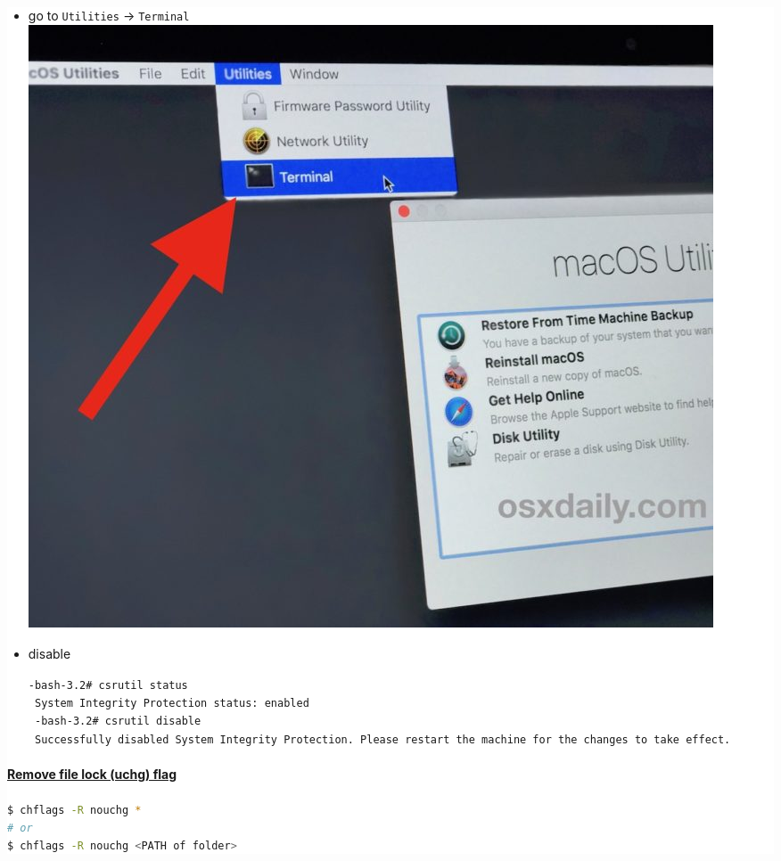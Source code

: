 * go to `Utilities` -&gt; `Terminal` ![csrutil](../.gitbook/assets/csrutil-1.jpg)
* disable

  ```bash
  -bash-3.2# csrutil status
   System Integrity Protection status: enabled
   -bash-3.2# csrutil disable
   Successfully disabled System Integrity Protection. Please restart the machine for the changes to take effect.
  ```

#### [Remove file lock \(uchg\) flag](https://superuser.com/a/40754/112396)

```bash
$ chflags -R nouchg *
# or
$ chflags -R nouchg <PATH of folder>
```
